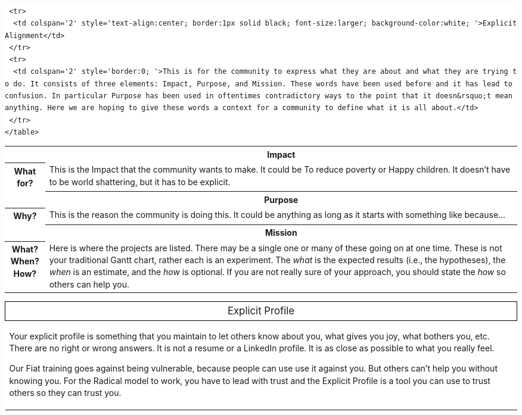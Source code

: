      <tr>
      <td colspan='2' style='text-align:center; border:1px solid black; font-size:larger; background-color:white; '>Explicit Alignment</td>
     </tr>
     <tr>
      <td colspan='2' style='border:0; '>This is for the community to express what they are about and what they are trying to do. It consists of three elements: Impact, Purpose, and Mission. These words have been used before and it has lead to confusion. In particular Purpose has been used in oftentimes contradictory ways to the point that it doesn&rsquo;t mean anything. Here we are hoping to give these words a context for a community to define what it is all about.</td>
     </tr>
    </table>
   </div>
   <div class='_center'>
    <table class='_explicitalignment'>
     <tr id='_background'>
      <td></td>
      <th>Impact</th>
     </tr>
     <tr>
      <th>What for?</th>
      <td>This is the Impact that the community wants to make. It could be <span class='_quotespan'>To reduce poverty</span> or <span class='_quotespan'>Happy children.</span> It doesn&rsquo;t have to be world shattering, but it has to be explicit.</td>
     </tr>
     <tr id='_background'>
      <td></td>
      <th>Purpose</th>
     </tr>
     <tr>
      <th>Why?</th>
      <td>This is the reason the community is doing this. It could be anything as long as it starts with something like <span class='_quotespan'>because&hellip;</span></td>
     </tr>
     <tr id='_background'>
      <td></td>
      <th>Mission</th>
     </tr>
     <tr>
      <th>What? When? How?</th>
      <td>Here is where the projects are listed. There may be a single one or many of these going on at one time. These is not your traditional Gantt chart, rather each is an experiment. The <em>what</em> is the expected results (<eg>i.e.</eg>, the hypotheses), the <em>when</em> is an estimate, and the <em>how</em> is optional. If you are not really sure of your approach, you should state the <em>how</em> so others can help you.</td>
     </tr>
    </table>
   </div>  <div class='_center'>
    <table class='_explicitalignment'>
     <tr>
      <td colspan='2' style='text-align:center; border:1px solid black; font-size:larger; background-color:white; '>Explicit Profile</td>
     </tr>
     <tr>
      <td colspan='2' style='border:0; '>
       <p>Your explicit profile is something that you maintain to let others know about you, what gives you joy, what bothers you, etc. There are no right or wrong answers. It is not a resume or a LinkedIn profile. It is as close as possible to what you really feel.</p>
       <p>Our <span class='_paradigm'>Fiat</span> training goes against being vulnerable, <span class='_quotespane'>because people can use use it against you.</span> But others can&rsquo;t help you without knowing you. For the <span class='_paradigm'>Radical</span> model to work, you have to lead with trust and the Explicit Profile is a tool you can use to trust others so they can trust you.</p>
      </td>
     </tr>